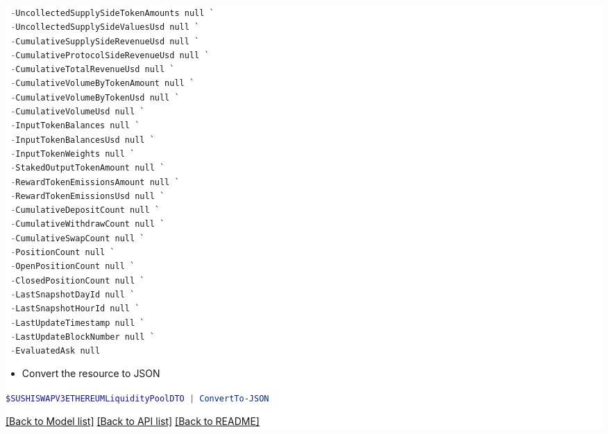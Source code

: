 ```powershell
 -UncollectedSupplySideTokenAmounts null `
 -UncollectedSupplySideValuesUsd null `
 -CumulativeSupplySideRevenueUsd null `
 -CumulativeProtocolSideRevenueUsd null `
 -CumulativeTotalRevenueUsd null `
 -CumulativeVolumeByTokenAmount null `
 -CumulativeVolumeByTokenUsd null `
 -CumulativeVolumeUsd null `
 -InputTokenBalances null `
 -InputTokenBalancesUsd null `
 -InputTokenWeights null `
 -StakedOutputTokenAmount null `
 -RewardTokenEmissionsAmount null `
 -RewardTokenEmissionsUsd null `
 -CumulativeDepositCount null `
 -CumulativeWithdrawCount null `
 -CumulativeSwapCount null `
 -PositionCount null `
 -OpenPositionCount null `
 -ClosedPositionCount null `
 -LastSnapshotDayId null `
 -LastSnapshotHourId null `
 -LastUpdateTimestamp null `
 -LastUpdateBlockNumber null `
 -EvaluatedAsk null
```

- Convert the resource to JSON
```powershell
$SUSHISWAPV3ETHEREUMLiquidityPoolDTO | ConvertTo-JSON
```

[[Back to Model list]](../README.md#documentation-for-models) [[Back to API list]](../README.md#documentation-for-api-endpoints) [[Back to README]](../README.md)

